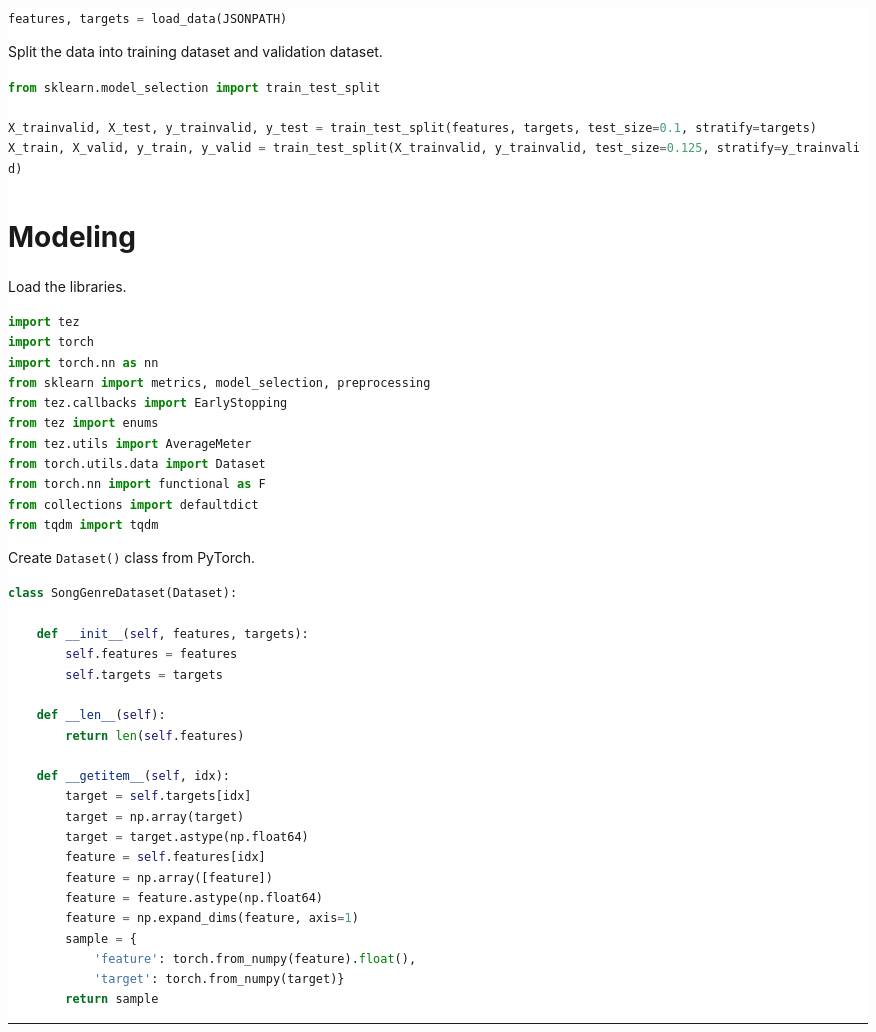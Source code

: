 ```python
features, targets = load_data(JSONPATH)
```

Split the data into training dataset and validation dataset.

```python
from sklearn.model_selection import train_test_split

X_trainvalid, X_test, y_trainvalid, y_test = train_test_split(features, targets, test_size=0.1, stratify=targets)
X_train, X_valid, y_train, y_valid = train_test_split(X_trainvalid, y_trainvalid, test_size=0.125, stratify=y_trainvalid)
```

# Modeling

Load the libraries.

```python
import tez
import torch
import torch.nn as nn
from sklearn import metrics, model_selection, preprocessing
from tez.callbacks import EarlyStopping
from tez import enums
from tez.utils import AverageMeter
from torch.utils.data import Dataset
from torch.nn import functional as F
from collections import defaultdict
from tqdm import tqdm
```

Create `Dataset()` class from PyTorch.

```python
class SongGenreDataset(Dataset):
    
    def __init__(self, features, targets):
        self.features = features
        self.targets = targets

    def __len__(self):
        return len(self.features)

    def __getitem__(self, idx):
        target = self.targets[idx]
        target = np.array(target)
        target = target.astype(np.float64)
        feature = self.features[idx]
        feature = np.array([feature])
        feature = feature.astype(np.float64)
        feature = np.expand_dims(feature, axis=1)
        sample = {
            'feature': torch.from_numpy(feature).float(), 
            'target': torch.from_numpy(target)}
        return sample
```

---